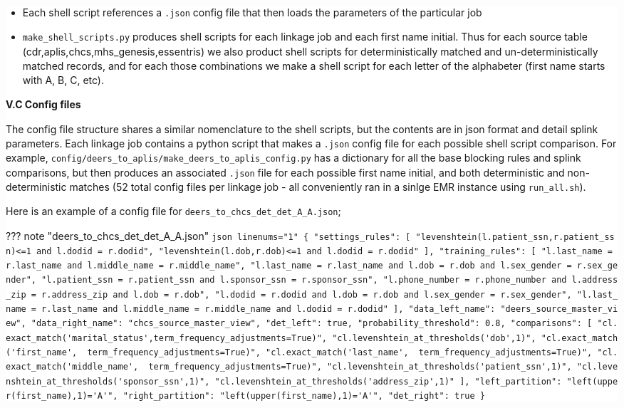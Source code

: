 
* Each shell script references a `.json` config file that then loads the parameters of the particular job

* `make_shell_scripts.py` produces shell scripts for each linkage job and each first name initial. Thus for each source table (cdr,aplis,chcs,mhs_genesis,essentris) we also product shell scripts for deterministically matched and un-deterministically matched records, and for each those combinations we make a shell script for each letter of the alphabeter (first name starts with A, B, C, etc).

**V.C Config files**

The config file structure shares a similar nomenclature to the shell scripts, but the contents are in json format and detail splink parameters. Each linkage job contains a python script that makes a `.json` config file for each possible shell script comparison. For example, `config/deers_to_aplis/make_deers_to_aplis_config.py` has a dictionary for all the base blocking rules and splink comparisons, but then produces an associated `.json` file for each possible first name initial, and both deterministic and non-deterministic matches (52 total config files per linkage job - all conveniently ran in a sinlge EMR instance using `run_all.sh`).

Here is an example of a config file for `deers_to_chcs_det_det_A_A.json`;


??? note "deers_to_chcs_det_det_A_A.json"
    ```json linenums="1"
      {
        "settings_rules": [
        "levenshtein(l.patient_ssn,r.patient_ssn)<=1 and l.dodid = r.dodid",
        "levenshtein(l.dob,r.dob)<=1 and l.dodid = r.dodid"
        ],
        "training_rules": [
          "l.last_name = r.last_name and l.middle_name = r.middle_name",
          "l.last_name = r.last_name and l.dob = r.dob and l.sex_gender = r.sex_gender",
          "l.patient_ssn = r.patient_ssn and l.sponsor_ssn = r.sponsor_ssn",
          "l.phone_number = r.phone_number and l.address_zip = r.address_zip and l.dob = r.dob",
          "l.dodid = r.dodid and l.dob = r.dob and l.sex_gender = r.sex_gender",
          "l.last_name = r.last_name and l.middle_name = r.middle_name and l.dodid = r.dodid"
          ],
        "data_left_name": "deers_source_master_view",
        "data_right_name": "chcs_source_master_view",
        "det_left": true,
        "probability_threshold": 0.8,
        "comparisons": [
          "cl.exact_match('marital_status',term_frequency_adjustments=True)",
          "cl.levenshtein_at_thresholds('dob',1)",
          "cl.exact_match('first_name',  term_frequency_adjustments=True)",
          "cl.exact_match('last_name',  term_frequency_adjustments=True)",
          "cl.exact_match('middle_name',  term_frequency_adjustments=True)",
          "cl.levenshtein_at_thresholds('patient_ssn',1)",
          "cl.levenshtein_at_thresholds('sponsor_ssn',1)",
          "cl.levenshtein_at_thresholds('address_zip',1)"
          ],
        "left_partition": "left(upper(first_name),1)='A'",
        "right_partition": "left(upper(first_name),1)='A'",
        "det_right": true
        }
    ```
